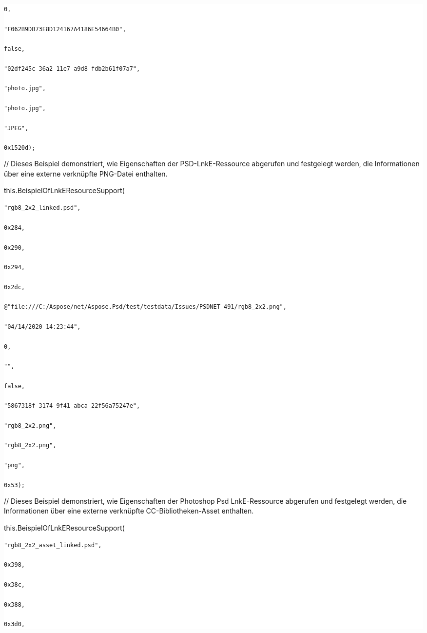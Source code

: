     0,

    "F062B9DB73E8D124167A4186E54664B0",

    false,

    "02df245c-36a2-11e7-a9d8-fdb2b61f07a7",

    "photo.jpg",

    "photo.jpg",

    "JPEG",

    0x1520d);

// Dieses Beispiel demonstriert, wie Eigenschaften der PSD-LnkE-Ressource abgerufen und festgelegt werden, die Informationen über eine externe verknüpfte PNG-Datei enthalten.

this.BeispielOfLnkEResourceSupport(

    "rgb8_2x2_linked.psd",

    0x284,

    0x290,

    0x294,

    0x2dc,

    @"file:///C:/Aspose/net/Aspose.Psd/test/testdata/Issues/PSDNET-491/rgb8_2x2.png",

    "04/14/2020 14:23:44",

    0,

    "",

    false,

    "5867318f-3174-9f41-abca-22f56a75247e",

    "rgb8_2x2.png",

    "rgb8_2x2.png",

    "png",

    0x53);

// Dieses Beispiel demonstriert, wie Eigenschaften der Photoshop Psd LnkE-Ressource abgerufen und festgelegt werden, die Informationen über eine externe verknüpfte CC-Bibliotheken-Asset enthalten.

this.BeispielOfLnkEResourceSupport(

    "rgb8_2x2_asset_linked.psd",

    0x398,

    0x38c,

    0x388,

    0x3d0,
